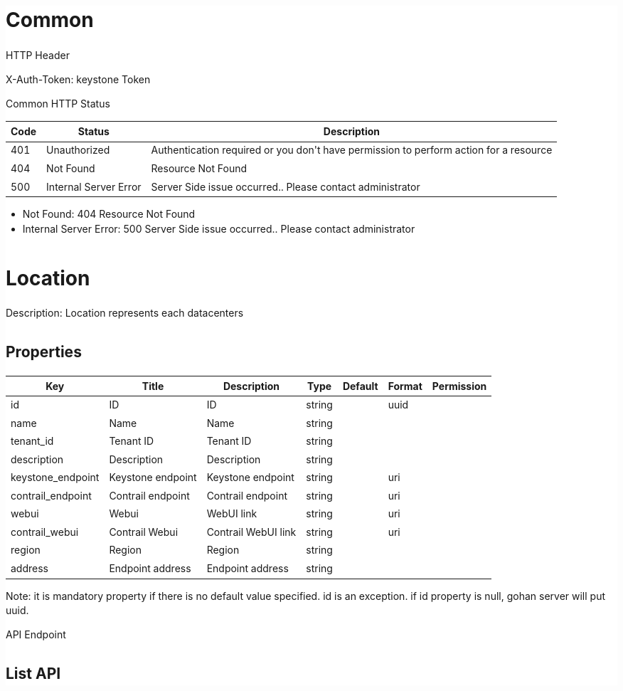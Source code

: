 Common
=========

HTTP Header

X-Auth-Token:  keystone Token

Common HTTP Status

| Code | Status | Description |
|------|--------|-------------|
| 401  | Unauthorized | Authentication required or you don't have permission to perform action for a resource |
| 404  | Not Found |  Resource Not Found |
| 500  | Internal Server Error | Server Side issue occurred.. Please contact administrator |

- Not Found: 404  Resource Not Found
- Internal Server Error: 500  Server Side issue occurred.. Please contact administrator


Location
============================

Description: Location represents each datacenters

Properties
------------

| Key | Title | Description | Type | Default |  Format | Permission |
| ----- | ------- | ------------- | ------ | --------- | --------- | ------------ |
| id | ID | ID | string |  | uuid |  |
| name | Name | Name | string |  |  |  |
| tenant_id | Tenant ID | Tenant ID | string |  |  |  |
| description | Description | Description | string |  |  |  |
| keystone_endpoint | Keystone endpoint | Keystone endpoint | string |  | uri |  |
| contrail_endpoint | Contrail endpoint | Contrail endpoint | string |  | uri |  |
| webui | Webui | WebUI link | string |  | uri |  |
| contrail_webui | Contrail Webui | Contrail WebUI link | string |  | uri |  |
| region | Region | Region | string |  |  |  |
| address | Endpoint address | Endpoint address | string |  |  |  |

Note: it is mandatory property if there is no default value specified.
id is an exception. if id property is null, gohan server will put uuid.

API Endpoint

List API
-----------
